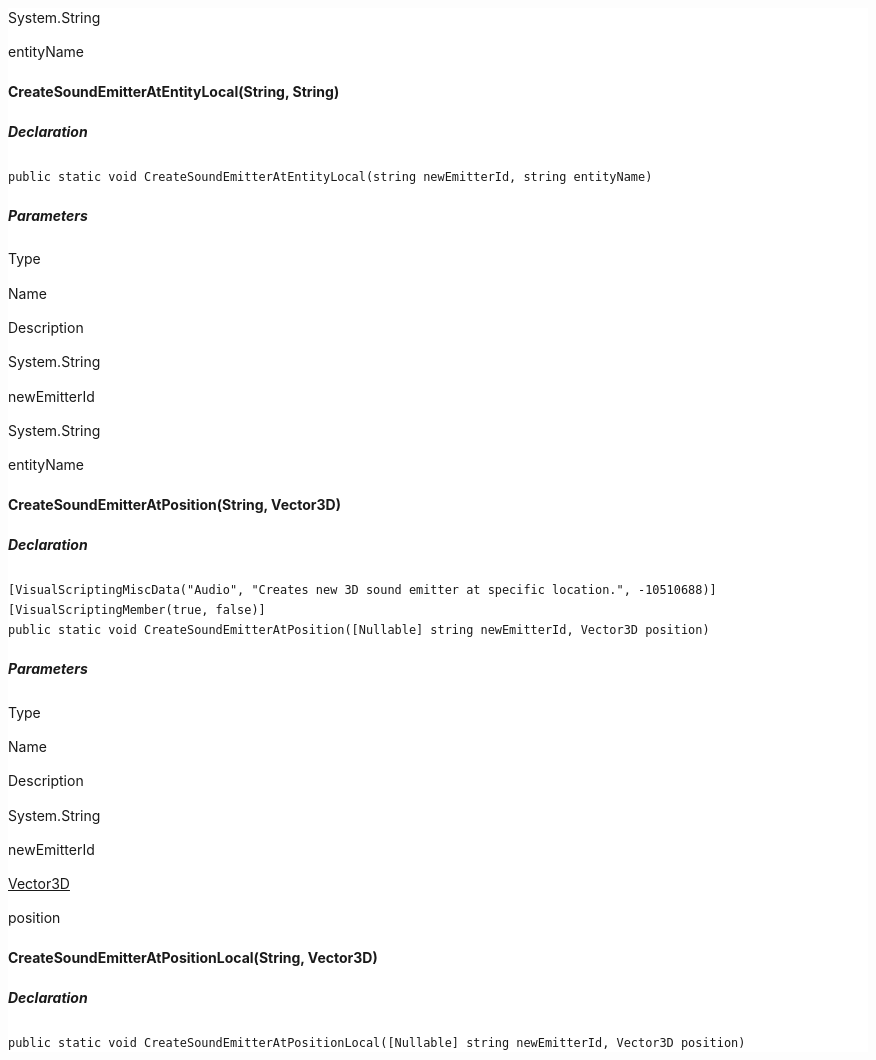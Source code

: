 System.String

entityName

#### CreateSoundEmitterAtEntityLocal(String, String)

##### Declaration

```
public static void CreateSoundEmitterAtEntityLocal(string newEmitterId, string entityName)
```

##### Parameters

Type

Name

Description

System.String

newEmitterId

System.String

entityName

#### CreateSoundEmitterAtPosition(String, Vector3D)

##### Declaration

```
[VisualScriptingMiscData("Audio", "Creates new 3D sound emitter at specific location.", -10510688)]
[VisualScriptingMember(true, false)]
public static void CreateSoundEmitterAtPosition([Nullable] string newEmitterId, Vector3D position)
```

##### Parameters

Type

Name

Description

System.String

newEmitterId

[Vector3D](https://keensoftwarehouse.github.io/SpaceEngineersModAPI/api/VRageMath.Vector3D.html)

position

#### CreateSoundEmitterAtPositionLocal(String, Vector3D)

##### Declaration

```
public static void CreateSoundEmitterAtPositionLocal([Nullable] string newEmitterId, Vector3D position)
```
